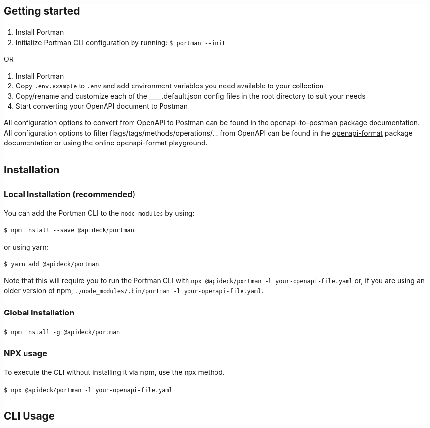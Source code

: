 ## Getting started

1. Install Portman
2. Initialize Portman CLI configuration by running: `$ portman --init`

OR

1. Install Portman
2. Copy `.env.example` to `.env` and add environment variables you need available to your collection
3. Copy/rename and customize each of the \_\_\_\_.default.json config files in the root directory to suit your needs
4. Start converting your OpenAPI document to Postman

All configuration options to convert from OpenAPI to Postman can be found in the [openapi-to-postman](https://github.com/postmanlabs/openapi-to-postman/blob/develop/OPTIONS.md) package documentation.
All configuration options to filter flags/tags/methods/operations/... from OpenAPI can be found in the [openapi-format](https://github.com/thim81/openapi-format#openapi-filter-options) package documentation or using the online [openapi-format playground](https://openapi-format-playground.vercel.app/).

## Installation

### Local Installation (recommended)

You can add the Portman CLI to the `node_modules` by using:

```shell
$ npm install --save @apideck/portman
```

or using yarn:

```shell
$ yarn add @apideck/portman
```

Note that this will require you to run the Portman CLI with `npx @apideck/portman -l your-openapi-file.yaml` or, if
you are using an older version of npm, `./node_modules/.bin/portman -l your-openapi-file.yaml`.

### Global Installation

```shell
$ npm install -g @apideck/portman
```

### NPX usage

To execute the CLI without installing it via npm, use the npx method.

```shell
$ npx @apideck/portman -l your-openapi-file.yaml
```

## CLI Usage
